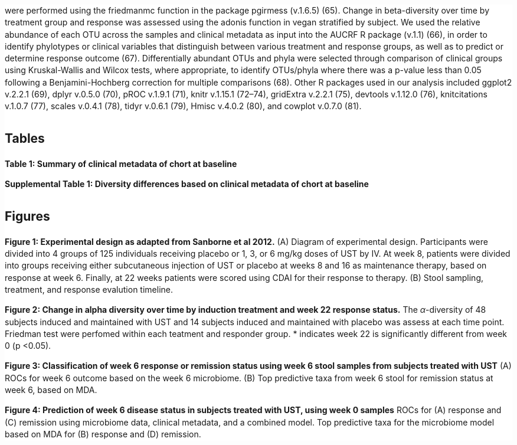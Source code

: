 were performed using the friedmanmc function in the package pgirmess
(v.1.6.5) (65). Change in beta-diversity over time by treatment group
and response was assessed using the adonis function in vegan stratified
by subject. We used the relative abundance of each OTU across the
samples and clinical metadata as input into the AUCRF R package (v.1.1)
(66), in order to identify phylotypes or clinical variables that
distinguish between various treatment and response groups, as well as to
predict or determine response outcome (67). Differentially abundant OTUs
and phyla were selected through comparison of clinical groups using
Kruskal-Wallis and Wilcox tests, where appropriate, to identify
OTUs/phyla where there was a p-value less than 0.05 following a
Benjamini-Hochberg correction for multiple comparisons (68). Other R
packages used in our analysis included ggplot2 v.2.2.1 (69), dplyr
v.0.5.0 (70), pROC v.1.9.1 (71), knitr v.1.15.1 (72–74), gridExtra
v.2.2.1 (75), devtools v.1.12.0 (76), knitcitations v.1.0.7 (77), scales
v.0.4.1 (78), tidyr v.0.6.1 (79), Hmisc v.4.0.2 (80), and cowplot
v.0.7.0 (81).

Tables
------

**Table 1: Summary of clinical metadata of chort at baseline**

**Supplemental Table 1: Diversity differences based on clinical metadata
of chort at baseline**

Figures
-------

**Figure 1: Experimental design as adapted from Sanborne et al 2012.**
(A) Diagram of experimental design. Participants were divided into 4
groups of 125 individuals receiving placebo or 1, 3, or 6 mg/kg doses of
UST by IV. At week 8, patients were divided into groups receiving either
subcutaneous injection of UST or placebo at weeks 8 and 16 as
maintenance therapy, based on response at week 6. Finally, at 22 weeks
patients were scored using CDAI for their response to therapy. (B) Stool
sampling, treatment, and response evalution timeline.

**Figure 2: Change in alpha diversity over time by induction treatment
and week 22 response status.** The *α*-diversity of 48 subjects induced
and maintained with UST and 14 subjects induced and maintained with
placebo was assess at each time point. Friedman test were perfomed
within each teatment and responder group. \* indicates week 22 is
significantly different from week 0 (p &lt;0.05).

**Figure 3: Classification of week 6 response or remission status using
week 6 stool samples from subjects treated with UST** (A) ROCs for week
6 outcome based on the week 6 microbiome. (B) Top predictive taxa from
week 6 stool for remission status at week 6, based on MDA.

**Figure 4: Prediction of week 6 disease status in subjects treated with
UST, using week 0 samples** ROCs for (A) response and (C) remission
using microbiome data, clinical metadata, and a combined model. Top
predictive taxa for the microbiome model based on MDA for (B) response
and (D) remission.
